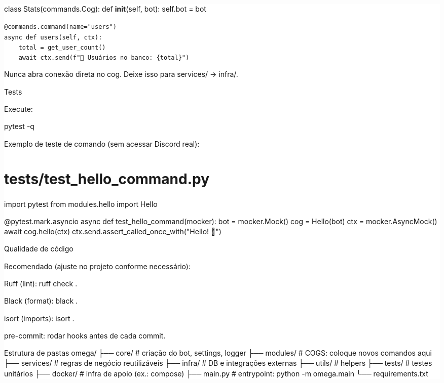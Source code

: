 class Stats(commands.Cog):
    def __init__(self, bot):
        self.bot = bot

    @commands.command(name="users")
    async def users(self, ctx):
        total = get_user_count()
        await ctx.send(f"👥 Usuários no banco: {total}")


Nunca abra conexão direta no cog. Deixe isso para services/ → infra/.

Tests

Execute:

pytest -q


Exemplo de teste de comando (sem acessar Discord real):

# tests/test_hello_command.py
import pytest
from modules.hello import Hello

@pytest.mark.asyncio
async def test_hello_command(mocker):
    bot = mocker.Mock()
    cog = Hello(bot)
    ctx = mocker.AsyncMock()
    await cog.hello(ctx)
    ctx.send.assert_called_once_with("Hello! 👋")

Qualidade de código

Recomendado (ajuste no projeto conforme necessário):

Ruff (lint): ruff check .

Black (format): black .

isort (imports): isort .

pre-commit: rodar hooks antes de cada commit.

Estrutura de pastas
omega/
├── core/                 # criação do bot, settings, logger
├── modules/              # COGS: coloque novos comandos aqui
├── services/             # regras de negócio reutilizáveis
├── infra/                # DB e integrações externas
├── utils/                # helpers
├── tests/                # testes unitários
├── docker/               # infra de apoio (ex.: compose)
├── main.py               # entrypoint: python -m omega.main
└── requirements.txt

